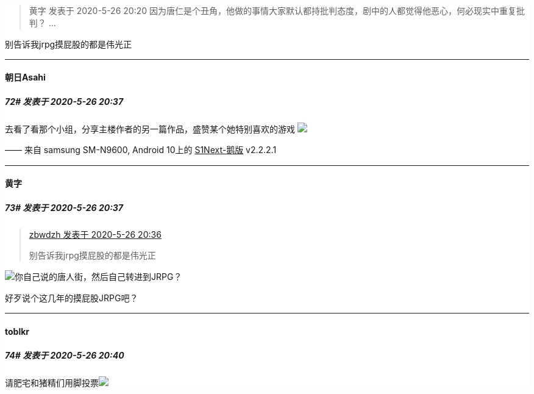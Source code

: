 

<blockquote>黄字 发表于 2020-5-26 20:20
因为唐仁是个丑角，他做的事情大家默认都持批判态度，剧中的人都觉得他恶心，何必现实中重复批判？ ...</blockquote>
别告诉我jrpg摸屁股的都是伟光正







-----

####  朝日Asahi  
##### 72#       发表于 2020-5-26 20:37




去看了看那个小组，分享主楼作者的另一篇作品，盛赞某个她特别喜欢的游戏
<img src="https://p.sda1.dev/0/f907ace4cba761444eea057e06045c03/IMG_9812F63AE7C2AEA365CAAF5818483AD5.jpeg" referrerpolicy="no-referrer">

—— 来自 samsung SM-N9600, Android 10上的 [S1Next-鹅版](https://github.com/ykrank/S1-Next/releases) v2.2.2.1







-----

####  黄字  
##### 73#       发表于 2020-5-26 20:37



<blockquote><a href="httphttps://bbs.saraba1st.com/2b/forum.php?mod=redirect&amp;goto=findpost&amp;pid=47569506&amp;ptid=1937749" target="_blank">zbwdzh 发表于 2020-5-26 20:36</a>

别告诉我jrpg摸屁股的都是伟光正</blockquote>
<img src="https://static.saraba1st.com/image/smiley/face2017/049.png" referrerpolicy="no-referrer">你自己说的唐人街，然后自己转进到JRPG？

好歹说个这几年的摸屁股JRPG吧？







-----

####  toblkr  
##### 74#       发表于 2020-5-26 20:40




请肥宅和猪精们用脚投票<img src="https://static.saraba1st.com/image/smiley/face2017/034.png" referrerpolicy="no-referrer">



